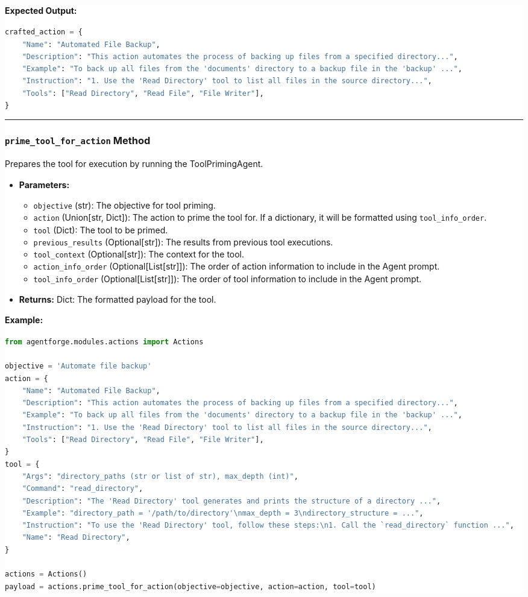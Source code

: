 **Expected Output:**

```python
crafted_action = {
    "Name": "Automated File Backup",
    "Description": "This action automates the process of backing up files from a specified directory...",
    "Example": "To back up all files from the 'documents' directory to a backup file in the 'backup' ...",
    "Instruction": "1. Use the 'Read Directory' tool to list all files in the source directory...",
    "Tools": ["Read Directory", "Read File", "File Writer"],
}
```

---

### **`prime_tool_for_action` Method**

Prepares the tool for execution by running the ToolPrimingAgent.

- **Parameters:**
  - `objective` (str): The objective for tool priming.
  - `action` (Union[str, Dict]): The action to prime the tool for. If a dictionary, it will be formatted using `tool_info_order`.
  - `tool` (Dict): The tool to be primed.
  - `previous_results` (Optional[str]): The results from previous tool executions.
  - `tool_context` (Optional[str]): The context for the tool.
  - `action_info_order` (Optional[List[str]]): The order of action information to include in the Agent prompt.
  - `tool_info_order` (Optional[List[str]]): The order of tool information to include in the Agent prompt.

- **Returns:** Dict: The formatted payload for the tool.

**Example:**

```python
from agentforge.modules.actions import Actions

objective = 'Automate file backup'
action = {
    "Name": "Automated File Backup",
    "Description": "This action automates the process of backing up files from a specified directory...",
    "Example": "To back up all files from the 'documents' directory to a backup file in the 'backup' ...",
    "Instruction": "1. Use the 'Read Directory' tool to list all files in the source directory...",
    "Tools": ["Read Directory", "Read File", "File Writer"],
}
tool = {
    "Args": "directory_paths (str or list of str), max_depth (int)",
    "Command": "read_directory",
    "Description": "The 'Read Directory' tool generates and prints the structure of a directory ...",
    "Example": "directory_path = '/path/to/directory'\nmax_depth = 3\ndirectory_structure = ...",
    "Instruction": "To use the 'Read Directory' tool, follow these steps:\n1. Call the `read_directory` function ...",
    "Name": "Read Directory",
}

actions = Actions()
payload = actions.prime_tool_for_action(objective=objective, action=action, tool=tool)
```
